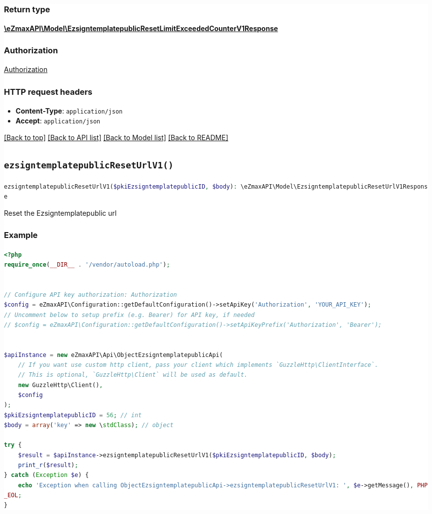 ### Return type

[**\eZmaxAPI\Model\EzsigntemplatepublicResetLimitExceededCounterV1Response**](../Model/EzsigntemplatepublicResetLimitExceededCounterV1Response.md)

### Authorization

[Authorization](../../README.md#Authorization)

### HTTP request headers

- **Content-Type**: `application/json`
- **Accept**: `application/json`

[[Back to top]](#) [[Back to API list]](../../README.md#endpoints)
[[Back to Model list]](../../README.md#models)
[[Back to README]](../../README.md)

## `ezsigntemplatepublicResetUrlV1()`

```php
ezsigntemplatepublicResetUrlV1($pkiEzsigntemplatepublicID, $body): \eZmaxAPI\Model\EzsigntemplatepublicResetUrlV1Response
```

Reset the Ezsigntemplatepublic url



### Example

```php
<?php
require_once(__DIR__ . '/vendor/autoload.php');


// Configure API key authorization: Authorization
$config = eZmaxAPI\Configuration::getDefaultConfiguration()->setApiKey('Authorization', 'YOUR_API_KEY');
// Uncomment below to setup prefix (e.g. Bearer) for API key, if needed
// $config = eZmaxAPI\Configuration::getDefaultConfiguration()->setApiKeyPrefix('Authorization', 'Bearer');


$apiInstance = new eZmaxAPI\Api\ObjectEzsigntemplatepublicApi(
    // If you want use custom http client, pass your client which implements `GuzzleHttp\ClientInterface`.
    // This is optional, `GuzzleHttp\Client` will be used as default.
    new GuzzleHttp\Client(),
    $config
);
$pkiEzsigntemplatepublicID = 56; // int
$body = array('key' => new \stdClass); // object

try {
    $result = $apiInstance->ezsigntemplatepublicResetUrlV1($pkiEzsigntemplatepublicID, $body);
    print_r($result);
} catch (Exception $e) {
    echo 'Exception when calling ObjectEzsigntemplatepublicApi->ezsigntemplatepublicResetUrlV1: ', $e->getMessage(), PHP_EOL;
}
```
